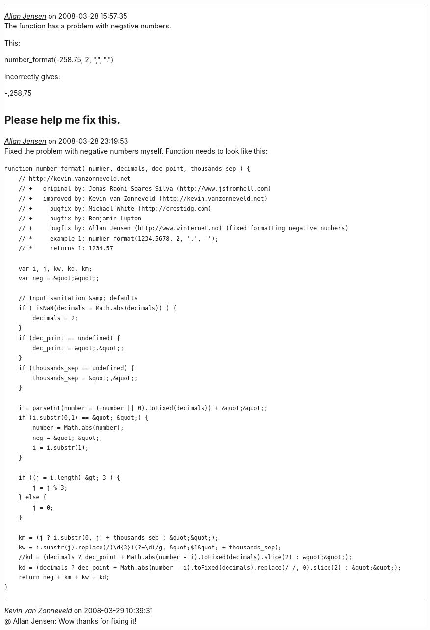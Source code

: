 ---------------------------------------
*[Allan Jensen]()* on 2008-03-28 15:57:35  
The function has a problem with negative numbers.

This:

number_format(-258.75, 2, &quot;,&quot;, &quot;.&quot;)

incorrectly gives:

-,258,75

Please help me fix this.
---------------------------------------
*[Allan Jensen]()* on 2008-03-28 23:19:53  
Fixed the problem with negative numbers myself. Function needs to look like this:

```
function number_format( number, decimals, dec_point, thousands_sep ) {
    // http://kevin.vanzonneveld.net
    // +   original by: Jonas Raoni Soares Silva (http://www.jsfromhell.com)
    // +   improved by: Kevin van Zonneveld (http://kevin.vanzonneveld.net)
    // +     bugfix by: Michael White (http://crestidg.com)
    // +     bugfix by: Benjamin Lupton
	// +     bugfix by: Allan Jensen (http://www.winternet.no) (fixed formatting negative numbers)
    // *     example 1: number_format(1234.5678, 2, '.', '');
    // *     returns 1: 1234.57
 
    var i, j, kw, kd, km;
	var neg = &quot;&quot;;

	// Input sanitation &amp; defaults
	if ( isNaN(decimals = Math.abs(decimals)) ) {
		decimals = 2;
	}
	if (dec_point == undefined) {
		dec_point = &quot;.&quot;;
	}
	if (thousands_sep == undefined) {
		thousands_sep = &quot;,&quot;;
	}

	i = parseInt(number = (+number || 0).toFixed(decimals)) + &quot;&quot;;
	if (i.substr(0,1) == &quot;-&quot;) {
		number = Math.abs(number);
		neg = &quot;-&quot;;
		i = i.substr(1);
	}

	if ((j = i.length) &gt; 3 ) {
		j = j % 3;
	} else {
		j = 0;
	}

	km = (j ? i.substr(0, j) + thousands_sep : &quot;&quot;);
	kw = i.substr(j).replace(/(\d{3})(?=\d)/g, &quot;$1&quot; + thousands_sep);
	//kd = (decimals ? dec_point + Math.abs(number - i).toFixed(decimals).slice(2) : &quot;&quot;);
	kd = (decimals ? dec_point + Math.abs(number - i).toFixed(decimals).replace(/-/, 0).slice(2) : &quot;&quot;);
	return neg + km + kw + kd;
}
```
---------------------------------------
*[Kevin van Zonneveld](http://kevin.vanzonneveld.net)* on 2008-03-29 10:39:31  
@ Allan Jensen: Wow thanks for fixing it!